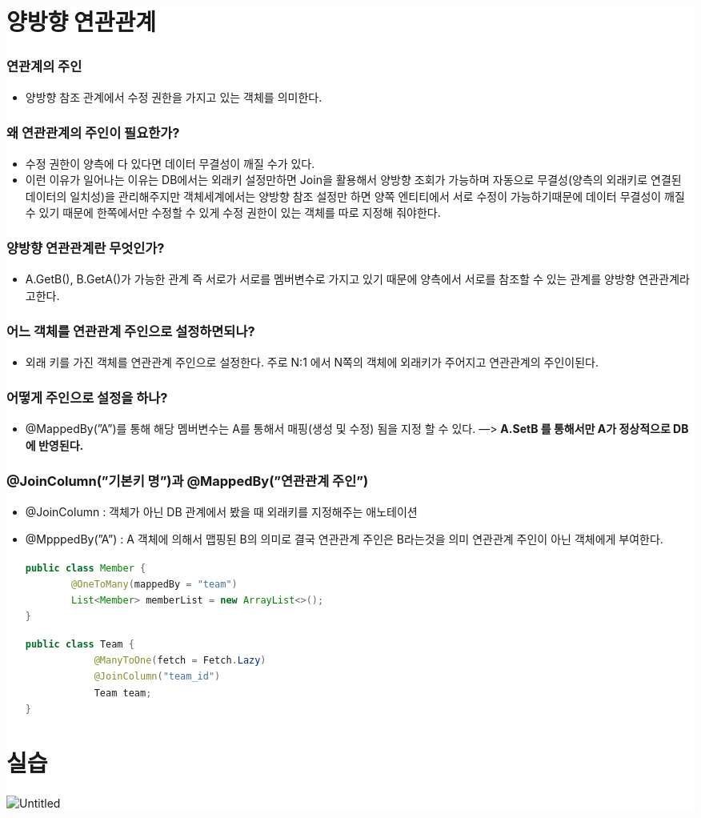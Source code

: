 
# 양방향 연관관계

### 연관계의 주인

- 양방향 참조 관계에서 수정 권한을 가지고 있는 객체를 의미한다.

### 왜 연관관계의 주인이 필요한가?

- 수정 권한이 양측에 다 있다면 데이터 무결성이 깨질 수가 있다.
- 이런 이유가 일어나는 이유는 DB에서는 외래키 설정만하면 Join을 활용해서 양방향 조회가 가능하며 자동으로 무결성(양측의 외래키로 연결된 데이터의 일치성)을 관리해주지만 객체세계에서는 양방향 참조 설정만 하면 양쪽 엔티티에서 서로 수정이 가능하기때문에 데이터 무결성이 깨질 수 있기 때문에 한쪽에서만 수정할 수 있게 수정 권한이 있는 객체를 따로 지정해 줘야한다.

### 양방향 연관관계란 무엇인가?

- A.GetB(), B.GetA()가 가능한 관계 즉 서로가 서로를 멤버변수로 가지고 있기 때문에 양측에서 서로를 참조할 수 있는 관계를 양방향 연관관계라고한다.

### 어느 객체를 연관관계 주인으로 설정하면되나?

- 외래 키를 가진 객체를 연관관계 주인으로 설정한다. 주로 N:1 에서 N쪽의 객체에 외래키가 주어지고 연관관계의 주인이된다.

### 어떻게 주인으로 설정을 하나?

- @MappedBy(”A”)를 통해 해당 멤버변수는 A를 통해서 매핑(생성 및 수정) 됨을 지정 할 수 있다. —> **A.SetB 를 통해서만 A가 정상적으로 DB에 반영된다.**

### @JoinColumn(”기본키 명”)과 @MappedBy(”연관관계 주인”)

- @JoinColumn : 객체가 아닌 DB 관계에서 봤을 때 외래키를 지정해주는 애노테이션
- @MpppedBy(”A”) : A 객체에 의해서 맵핑된 B의 의미로 결국 연관관계 주인은 B라는것을 의미 연관관계 주인이 아닌 객체에게 부여한다.
    
    ```java
    public class Member {
    		@OneToMany(mappedBy = "team")
    		List<Member> memberList = new ArrayList<>();
    }
    ```
    
    ```java
    public class Team {
    			@ManyToOne(fetch = Fetch.Lazy)
    			@JoinColumn("team_id")
    			Team team;
    }
    ```
    

# 실습

![Untitled](https://prod-files-secure.s3.us-west-2.amazonaws.com/e8dc9b1a-ebd7-4746-8b87-278cc7cc5d56/621d4656-344d-4b71-b0b2-7be0110ad70b/Untitled.png)
